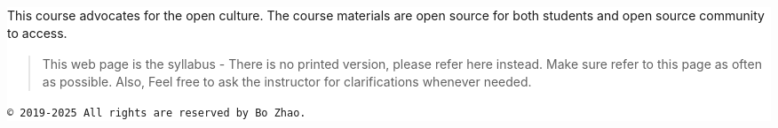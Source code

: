This course advocates for the open culture. The course materials are open source for both students and open source community to access.

> This web page is the syllabus - There is no printed version, please refer here instead. Make sure refer to this page as often as possible. Also, Feel free to ask the instructor for clarifications whenever needed.

`© 2019-2025 All rights are reserved by Bo Zhao.`